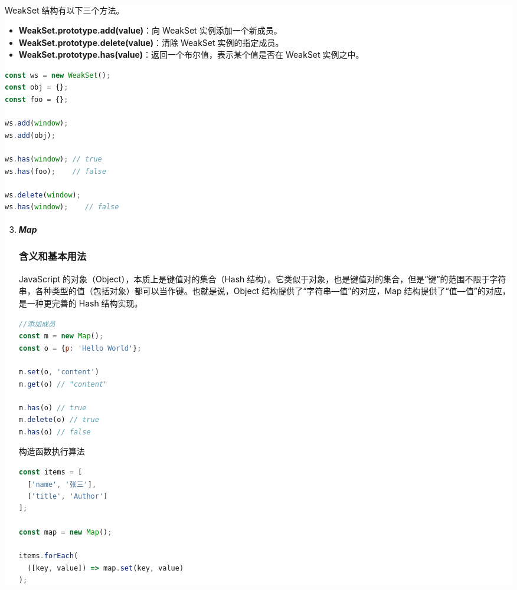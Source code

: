    WeakSet 结构有以下三个方法。

   - **WeakSet.prototype.add(value)**：向 WeakSet 实例添加一个新成员。
   - **WeakSet.prototype.delete(value)**：清除 WeakSet 实例的指定成员。
   - **WeakSet.prototype.has(value)**：返回一个布尔值，表示某个值是否在 WeakSet 实例之中。

   ```js
   const ws = new WeakSet();
   const obj = {};
   const foo = {};
   
   ws.add(window);
   ws.add(obj);
   
   ws.has(window); // true
   ws.has(foo);    // false
   
   ws.delete(window);
   ws.has(window);    // false
   ```

3. ##### Map

   ### 含义和基本用法

   JavaScript 的对象（Object），本质上是键值对的集合（Hash 结构）。它类似于对象，也是键值对的集合，但是“键”的范围不限于字符串，各种类型的值（包括对象）都可以当作键。也就是说，Object 结构提供了“字符串—值”的对应，Map 结构提供了“值—值”的对应，是一种更完善的 Hash 结构实现。

   ```js
   //添加成员
   const m = new Map();
   const o = {p: 'Hello World'};
   
   m.set(o, 'content')
   m.get(o) // "content"
   
   m.has(o) // true
   m.delete(o) // true
   m.has(o) // false
   ```

    构造函数执行算法

   ```js
   const items = [
     ['name', '张三'],
     ['title', 'Author']
   ];
   
   const map = new Map();
   
   items.forEach(
     ([key, value]) => map.set(key, value)
   );
   ```
